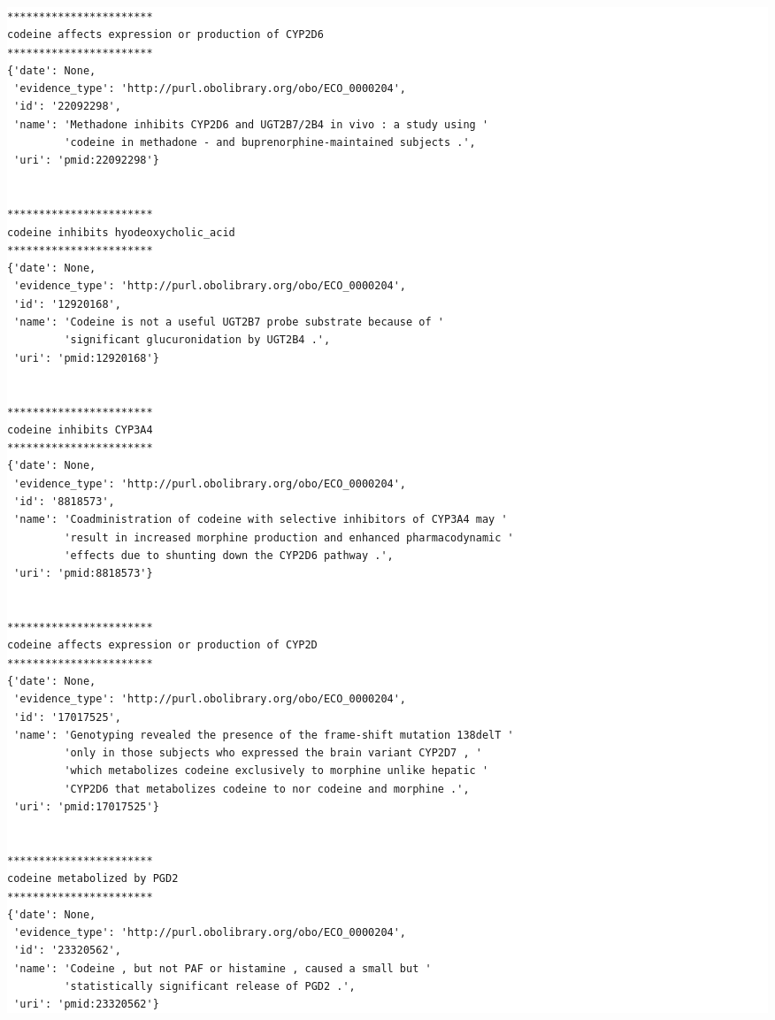     ***********************
    codeine affects expression or production of CYP2D6
    ***********************
    {'date': None,
     'evidence_type': 'http://purl.obolibrary.org/obo/ECO_0000204',
     'id': '22092298',
     'name': 'Methadone inhibits CYP2D6 and UGT2B7/2B4 in vivo : a study using '
             'codeine in methadone - and buprenorphine-maintained subjects .',
     'uri': 'pmid:22092298'}
    
    
    ***********************
    codeine inhibits hyodeoxycholic_acid
    ***********************
    {'date': None,
     'evidence_type': 'http://purl.obolibrary.org/obo/ECO_0000204',
     'id': '12920168',
     'name': 'Codeine is not a useful UGT2B7 probe substrate because of '
             'significant glucuronidation by UGT2B4 .',
     'uri': 'pmid:12920168'}
    
    
    ***********************
    codeine inhibits CYP3A4
    ***********************
    {'date': None,
     'evidence_type': 'http://purl.obolibrary.org/obo/ECO_0000204',
     'id': '8818573',
     'name': 'Coadministration of codeine with selective inhibitors of CYP3A4 may '
             'result in increased morphine production and enhanced pharmacodynamic '
             'effects due to shunting down the CYP2D6 pathway .',
     'uri': 'pmid:8818573'}
    
    
    ***********************
    codeine affects expression or production of CYP2D
    ***********************
    {'date': None,
     'evidence_type': 'http://purl.obolibrary.org/obo/ECO_0000204',
     'id': '17017525',
     'name': 'Genotyping revealed the presence of the frame-shift mutation 138delT '
             'only in those subjects who expressed the brain variant CYP2D7 , '
             'which metabolizes codeine exclusively to morphine unlike hepatic '
             'CYP2D6 that metabolizes codeine to nor codeine and morphine .',
     'uri': 'pmid:17017525'}
    
    
    ***********************
    codeine metabolized by PGD2
    ***********************
    {'date': None,
     'evidence_type': 'http://purl.obolibrary.org/obo/ECO_0000204',
     'id': '23320562',
     'name': 'Codeine , but not PAF or histamine , caused a small but '
             'statistically significant release of PGD2 .',
     'uri': 'pmid:23320562'}
    